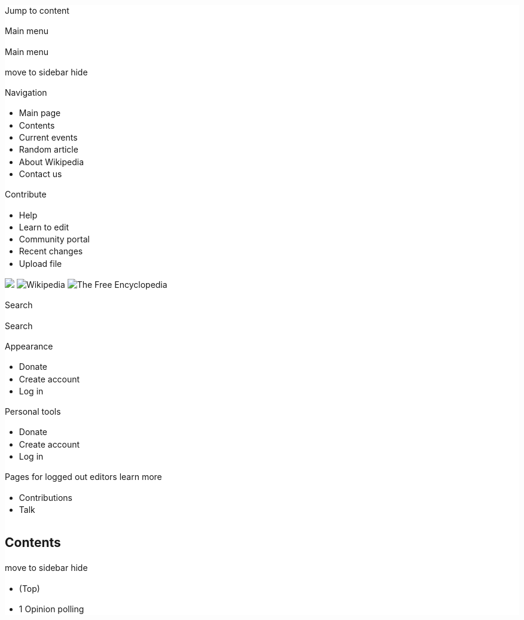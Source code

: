 Jump to content

Main menu

Main menu

move to sidebar hide

Navigation

  * Main page
  * Contents
  * Current events
  * Random article
  * About Wikipedia
  * Contact us

Contribute

  * Help
  * Learn to edit
  * Community portal
  * Recent changes
  * Upload file

![](/static/images/icons/wikipedia.png)
![Wikipedia](/static/images/mobile/copyright/wikipedia-wordmark-en.svg) ![The
Free Encyclopedia](/static/images/mobile/copyright/wikipedia-tagline-en.svg)

Search

Search

Appearance

  * Donate
  * Create account
  * Log in

Personal tools

  * Donate
  * Create account
  * Log in

Pages for logged out editors learn more

  * Contributions
  * Talk

## Contents

move to sidebar hide

  * (Top)

  * 1 Opinion polling
